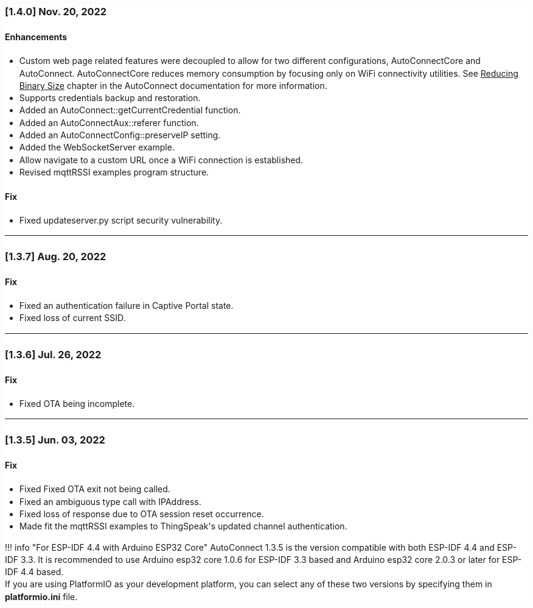 ### [1.4.0] Nov. 20, 2022

#### Enhancements

- Custom web page related features were decoupled to allow for two different configurations, AutoConnectCore and AutoConnect. AutoConnectCore reduces memory consumption by focusing only on WiFi connectivity utilities. See [Reducing Binary Size](basicusage.md#reducing-binary-size) chapter in the AutoConnect documentation for more information.
- Supports credentials backup and restoration.
- Added an AutoConnect::getCurrentCredential function.
- Added an AutoConnectAux::referer function.
- Added an AutoConnectConfig::preserveIP setting.
- Added the WebSocketServer example.
- Allow navigate to a custom URL once a WiFi connection is established.
- Revised mqttRSSI examples program structure.

#### Fix

- Fixed updateserver.py script security vulnerability.

---
### [1.3.7] Aug. 20, 2022

#### Fix

- Fixed an authentication failure in Captive Portal state.
- Fixed loss of current SSID.

---
### [1.3.6] Jul. 26, 2022

#### Fix

- Fixed OTA being incomplete.

---
### [1.3.5] Jun. 03, 2022

#### Fix

- Fixed Fixed OTA exit not being called.
- Fixed an ambiguous type call with IPAddress.
- Fixed loss of response due to OTA session reset occurrence.
- Made fit the mqttRSSI examples to ThingSpeak's updated channel authentication.

!!! info "For ESP-IDF 4.4 with Arduino ESP32 Core"
    AutoConnect 1.3.5 is the version compatible with both ESP-IDF 4.4 and ESP-IDF 3.3. It is recommended to use Arduino esp32 core 1.0.6 for ESP-IDF 3.3 based and Arduino esp32 core 2.0.3 or later for ESP-IDF 4.4 based.  
    If you are using PlatformIO as your development platform, you can select any of these two versions by specifying them in **platformio.ini** file.
    
